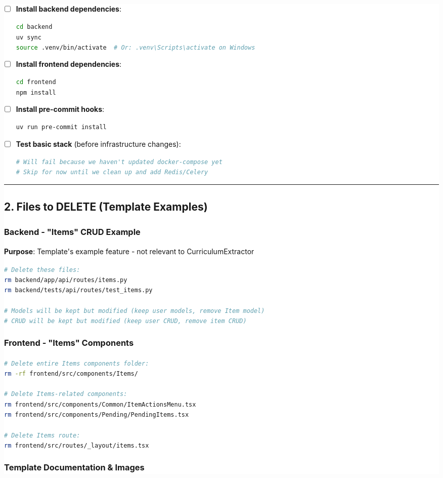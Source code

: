 - [ ] **Install backend dependencies**:
  ```bash
  cd backend
  uv sync
  source .venv/bin/activate  # Or: .venv\Scripts\activate on Windows
  ```

- [ ] **Install frontend dependencies**:
  ```bash
  cd frontend
  npm install
  ```

- [ ] **Install pre-commit hooks**:
  ```bash
  uv run pre-commit install
  ```

- [ ] **Test basic stack** (before infrastructure changes):
  ```bash
  # Will fail because we haven't updated docker-compose yet
  # Skip for now until we clean up and add Redis/Celery
  ```

---

## 2. Files to DELETE (Template Examples)

### Backend - "Items" CRUD Example

**Purpose**: Template's example feature - not relevant to CurriculumExtractor

```bash
# Delete these files:
rm backend/app/api/routes/items.py
rm backend/tests/api/routes/test_items.py

# Models will be kept but modified (keep user models, remove Item model)
# CRUD will be kept but modified (keep user CRUD, remove item CRUD)
```

### Frontend - "Items" Components

```bash
# Delete entire Items components folder:
rm -rf frontend/src/components/Items/

# Delete Items-related components:
rm frontend/src/components/Common/ItemActionsMenu.tsx
rm frontend/src/components/Pending/PendingItems.tsx

# Delete Items route:
rm frontend/src/routes/_layout/items.tsx
```

### Template Documentation & Images

